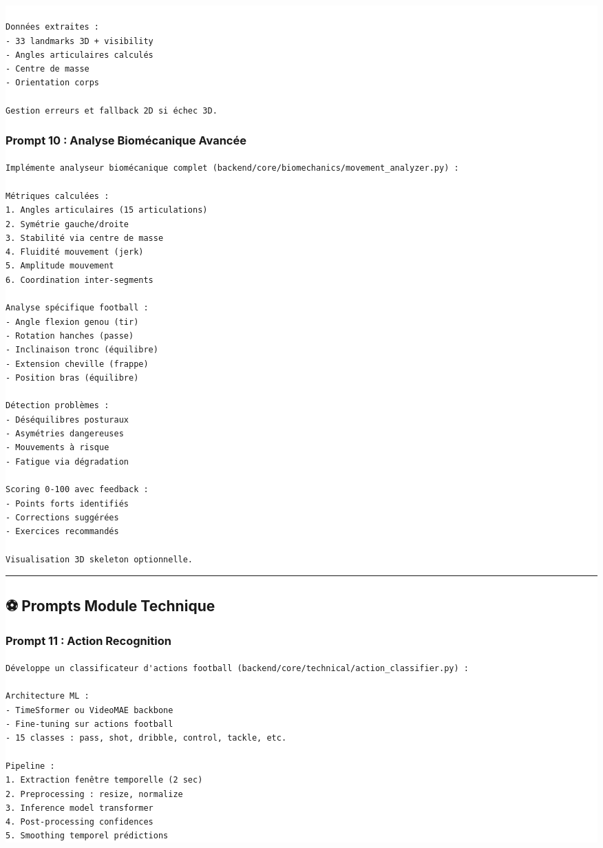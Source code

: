 ```

Données extraites :
- 33 landmarks 3D + visibility
- Angles articulaires calculés
- Centre de masse
- Orientation corps

Gestion erreurs et fallback 2D si échec 3D.
```

### Prompt 10 : Analyse Biomécanique Avancée

```
Implémente analyseur biomécanique complet (backend/core/biomechanics/movement_analyzer.py) :

Métriques calculées :
1. Angles articulaires (15 articulations)
2. Symétrie gauche/droite
3. Stabilité via centre de masse
4. Fluidité mouvement (jerk)
5. Amplitude mouvement
6. Coordination inter-segments

Analyse spécifique football :
- Angle flexion genou (tir)
- Rotation hanches (passe)
- Inclinaison tronc (équilibre)
- Extension cheville (frappe)
- Position bras (équilibre)

Détection problèmes :
- Déséquilibres posturaux
- Asymétries dangereuses
- Mouvements à risque
- Fatigue via dégradation

Scoring 0-100 avec feedback :
- Points forts identifiés
- Corrections suggérées
- Exercices recommandés

Visualisation 3D skeleton optionnelle.
```

---

## ⚽ Prompts Module Technique

### Prompt 11 : Action Recognition

```
Développe un classificateur d'actions football (backend/core/technical/action_classifier.py) :

Architecture ML :
- TimeSformer ou VideoMAE backbone
- Fine-tuning sur actions football
- 15 classes : pass, shot, dribble, control, tackle, etc.

Pipeline :
1. Extraction fenêtre temporelle (2 sec)
2. Preprocessing : resize, normalize
3. Inference model transformer
4. Post-processing confidences
5. Smoothing temporel prédictions
```